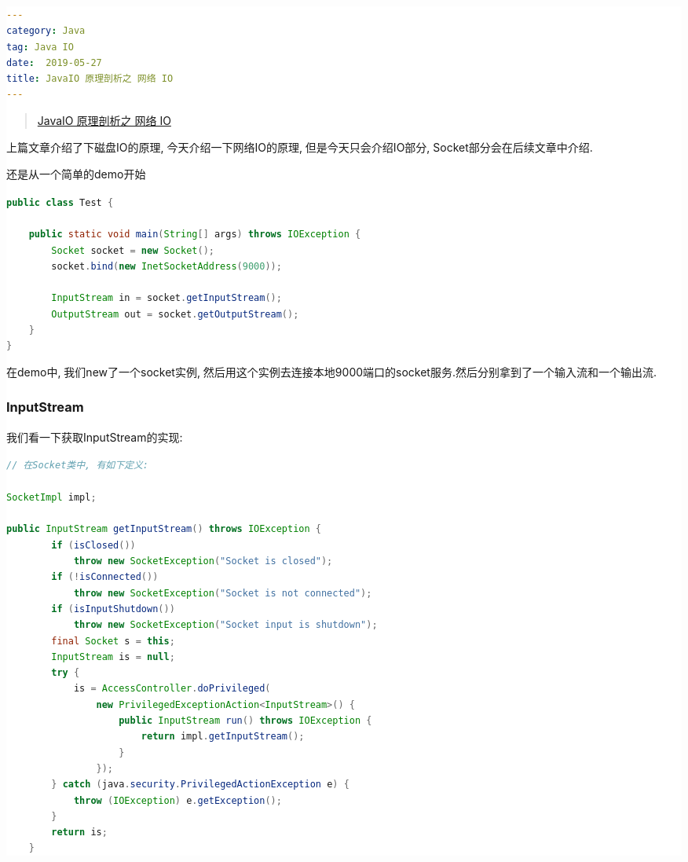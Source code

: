 ```yaml
---
category: Java
tag: Java IO
date:  2019-05-27
title: JavaIO 原理剖析之 网络 IO
---
```


> [JavaIO 原理剖析之 网络 IO](https://zhuanlan.zhihu.com/p/62166017)

上篇文章介绍了下磁盘IO的原理, 今天介绍一下网络IO的原理, 但是今天只会介绍IO部分, Socket部分会在后续文章中介绍.

还是从一个简单的demo开始
```java
public class Test {

	public static void main(String[] args) throws IOException {
		Socket socket = new Socket();
		socket.bind(new InetSocketAddress(9000));

		InputStream in = socket.getInputStream();
		OutputStream out = socket.getOutputStream();
	}
}
```

在demo中, 我们new了一个socket实例, 然后用这个实例去连接本地9000端口的socket服务.然后分别拿到了一个输入流和一个输出流.

### InputStream

我们看一下获取InputStream的实现:
```java
// 在Socket类中, 有如下定义:

SocketImpl impl;
    
public InputStream getInputStream() throws IOException {
        if (isClosed())
            throw new SocketException("Socket is closed");
        if (!isConnected())
            throw new SocketException("Socket is not connected");
        if (isInputShutdown())
            throw new SocketException("Socket input is shutdown");
        final Socket s = this;
        InputStream is = null;
        try {
            is = AccessController.doPrivileged(
                new PrivilegedExceptionAction<InputStream>() {
                    public InputStream run() throws IOException {
                        return impl.getInputStream();
                    }
                });
        } catch (java.security.PrivilegedActionException e) {
            throw (IOException) e.getException();
        }
        return is;
    }
```
